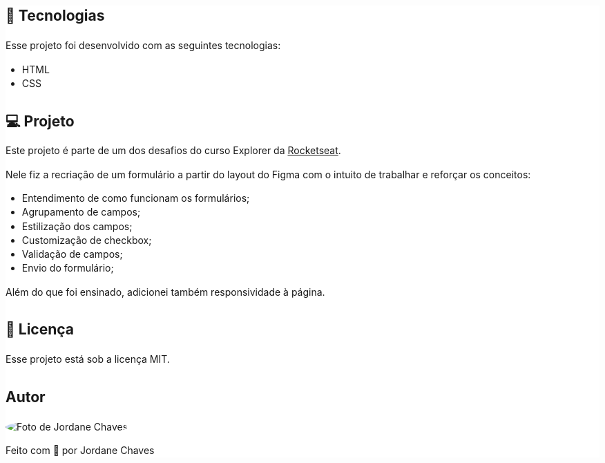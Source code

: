## 🚀 Tecnologias

Esse projeto foi desenvolvido com as seguintes tecnologias:

- HTML
- CSS

## 💻 Projeto

Este projeto é parte de um dos desafios do curso Explorer da [Rocketseat](https://www.rocketseat.com.br/).

Nele fiz a recriação de um formulário a partir do layout do Figma com o intuito de trabalhar e reforçar os conceitos:

- Entendimento de como funcionam os formulários;
- Agrupamento de campos;
- Estilização dos campos;
- Customização de checkbox;
- Validação de campos;
- Envio do formulário;

Além do que foi ensinado, adicionei também responsividade à página.

## 📝 Licença

Esse projeto está sob a licença MIT.

## Autor

<img
  style="border-radius: 50%;"
  src="https://avatars.githubusercontent.com/jordane-chaves"
  width="100px;"
  title="Foto de Jordane Chaves"
  alt="Foto de Jordane Chaves"
/>
<br>

Feito com 💜 por Jordane Chaves